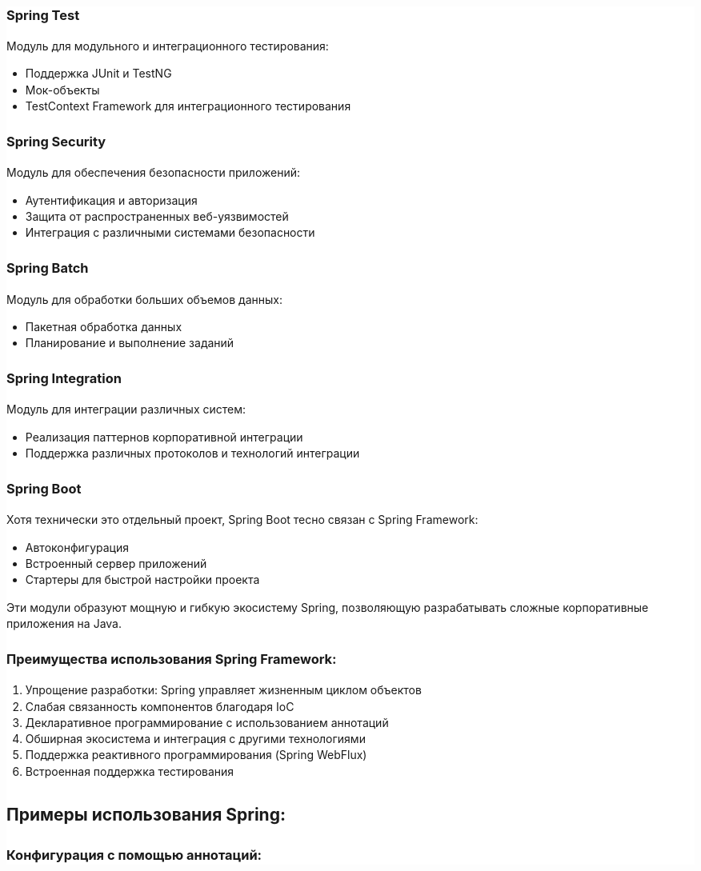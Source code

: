 ### Spring Test

Модуль для модульного и интеграционного тестирования:

- Поддержка JUnit и TestNG
- Мок-объекты
- TestContext Framework для интеграционного тестирования

### Spring Security

Модуль для обеспечения безопасности приложений:

- Аутентификация и авторизация
- Защита от распространенных веб-уязвимостей
- Интеграция с различными системами безопасности

### Spring Batch

Модуль для обработки больших объемов данных:

- Пакетная обработка данных
- Планирование и выполнение заданий

### Spring Integration

Модуль для интеграции различных систем:

- Реализация паттернов корпоративной интеграции
- Поддержка различных протоколов и технологий интеграции

### Spring Boot

Хотя технически это отдельный проект, Spring Boot тесно связан с Spring Framework:

- Автоконфигурация
- Встроенный сервер приложений
- Стартеры для быстрой настройки проекта

Эти модули образуют мощную и гибкую экосистему Spring, позволяющую разрабатывать сложные корпоративные приложения на Java.

### Преимущества использования Spring Framework:

1. Упрощение разработки: Spring управляет жизненным циклом объектов
2. Слабая связанность компонентов благодаря IoC
3. Декларативное программирование с использованием аннотаций
4. Обширная экосистема и интеграция с другими технологиями
5. Поддержка реактивного программирования (Spring WebFlux)
6. Встроенная поддержка тестирования

## Примеры использования Spring:

### Конфигурация с помощью аннотаций:

